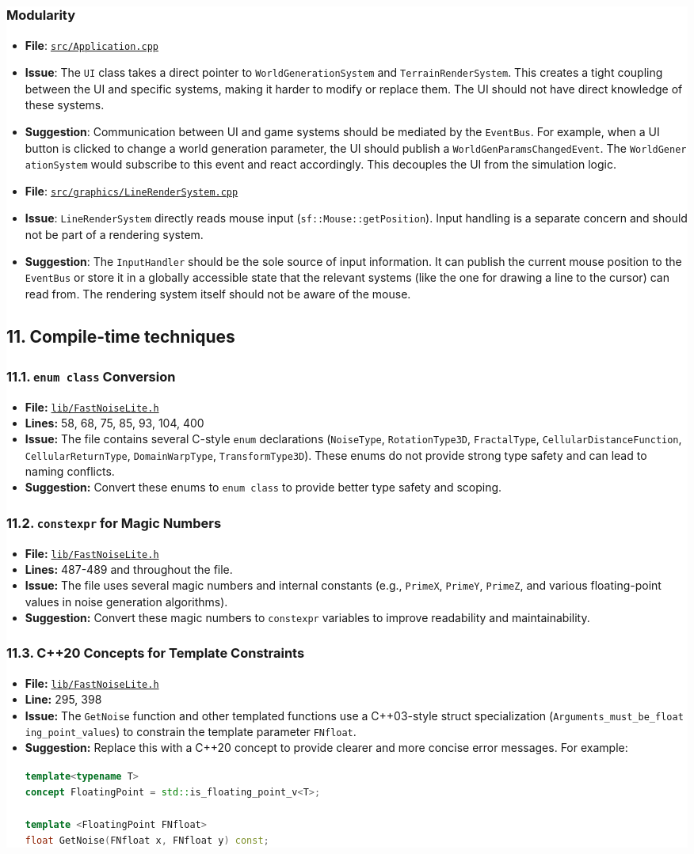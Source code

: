 ### Modularity

*   **File**: [`src/Application.cpp`](src/Application.cpp:23)
*   **Issue**: The `UI` class takes a direct pointer to `WorldGenerationSystem` and `TerrainRenderSystem`. This creates a tight coupling between the UI and specific systems, making it harder to modify or replace them. The UI should not have direct knowledge of these systems.
*   **Suggestion**: Communication between UI and game systems should be mediated by the `EventBus`. For example, when a UI button is clicked to change a world generation parameter, the UI should publish a `WorldGenParamsChangedEvent`. The `WorldGenerationSystem` would subscribe to this event and react accordingly. This decouples the UI from the simulation logic.

*   **File**: [`src/graphics/LineRenderSystem.cpp`](src/graphics/LineRenderSystem.cpp:43)
*   **Issue**: `LineRenderSystem` directly reads mouse input (`sf::Mouse::getPosition`). Input handling is a separate concern and should not be part of a rendering system.
*   **Suggestion**: The `InputHandler` should be the sole source of input information. It can publish the current mouse position to the `EventBus` or store it in a globally accessible state that the relevant systems (like the one for drawing a line to the cursor) can read from. The rendering system itself should not be aware of the mouse.
## 11. Compile-time techniques

### 11.1. `enum class` Conversion

*   **File:** [`lib/FastNoiseLite.h`](lib/FastNoiseLite.h)
*   **Lines:** 58, 68, 75, 85, 93, 104, 400
*   **Issue:** The file contains several C-style `enum` declarations (`NoiseType`, `RotationType3D`, `FractalType`, `CellularDistanceFunction`, `CellularReturnType`, `DomainWarpType`, `TransformType3D`). These enums do not provide strong type safety and can lead to naming conflicts.
*   **Suggestion:** Convert these enums to `enum class` to provide better type safety and scoping.

### 11.2. `constexpr` for Magic Numbers

*   **File:** [`lib/FastNoiseLite.h`](lib/FastNoiseLite.h)
*   **Lines:** 487-489 and throughout the file.
*   **Issue:** The file uses several magic numbers and internal constants (e.g., `PrimeX`, `PrimeY`, `PrimeZ`, and various floating-point values in noise generation algorithms).
*   **Suggestion:** Convert these magic numbers to `constexpr` variables to improve readability and maintainability.

### 11.3. C++20 Concepts for Template Constraints

*   **File:** [`lib/FastNoiseLite.h`](lib/FastNoiseLite.h)
*   **Line:** 295, 398
*   **Issue:** The `GetNoise` function and other templated functions use a C++03-style struct specialization (`Arguments_must_be_floating_point_values`) to constrain the template parameter `FNfloat`.
*   **Suggestion:** Replace this with a C++20 concept to provide clearer and more concise error messages. For example:
    ```cpp
    template<typename T>
    concept FloatingPoint = std::is_floating_point_v<T>;

    template <FloatingPoint FNfloat>
    float GetNoise(FNfloat x, FNfloat y) const;
    ```
